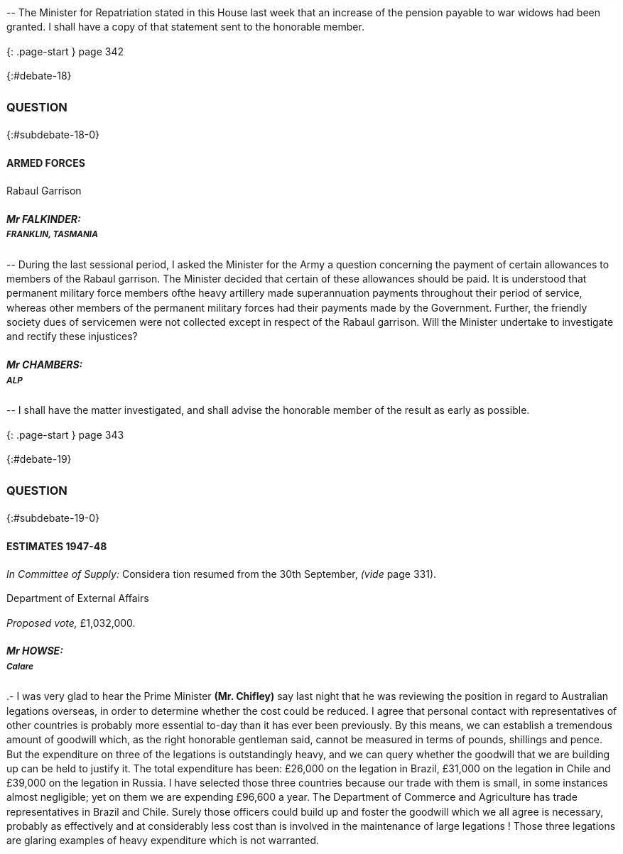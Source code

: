 -- The Minister for Repatriation stated in this House last week that an increase of the pension payable to war widows had been granted. I shall have a copy of that statement sent to the honorable member. 

{: .page-start }
page 342

{:#debate-18}
### QUESTION

{:#subdebate-18-0}
#### ARMED FORCES

Rabaul Garrison

##### Mr FALKINDER:<br><small class="text-muted">FRANKLIN, TASMANIA</small>

-- During the last sessional period, I asked the Minister for the Army a question concerning the payment of certain allowances to members of the Rabaul garrison. The Minister decided that certain of these allowances should be paid. It is understood that permanent military force members ofthe heavy artillery made superannuation payments throughout their period of service, whereas other members of the permanent military forces had their payments made by the Government. Further, the friendly society dues of servicemen were not collected except in respect of the Rabaul garrison. Will the Minister undertake to investigate and rectify these injustices? 

##### Mr CHAMBERS:<br><small class="text-muted">ALP</small>

-- I shall have the matter investigated, and shall advise the honorable member of the result as early as possible. 

{: .page-start }
page 343

{:#debate-19}
### QUESTION

{:#subdebate-19-0}
#### ESTIMATES 1947-48


 *In Committee of Supply:* Considera tion resumed from the 30th September,  *(vide*  page 331). 

Department of External Affairs


 *Proposed vote,* £1,032,000. 

##### Mr HOWSE:<br><small class="text-muted">Calare</small>

.- I was very glad to hear the Prime Minister  **(Mr. Chifley)**  say last night that he was reviewing the position in regard to Australian legations overseas, in order to determine whether the cost could be reduced. I agree that personal contact with representatives of other countries is probably more essential to-day than it has ever been previously. By this means, we can establish a tremendous amount of goodwill which, as the right honorable gentleman said, cannot be measured in terms of pounds, shillings and pence. But the expenditure on three of the legations is outstandingly heavy, and we can query whether the goodwill that we are building up can be held to justify it. The total expenditure has been: £26,000 on the legation in Brazil, £31,000 on the legation in Chile and £39,000 on the legation in Russia. I have selected those three countries because our trade with them is small, in some instances almost negligible; yet on them we are expending £96,600 a year. The Department of Commerce and Agriculture has trade representatives in Brazil and Chile. Surely those officers could build up and foster the goodwill which we all agree is necessary, probably as effectively and at considerably less cost than is involved in the maintenance of large legations ! Those three legations are glaring examples of heavy expenditure which is not warranted. 
